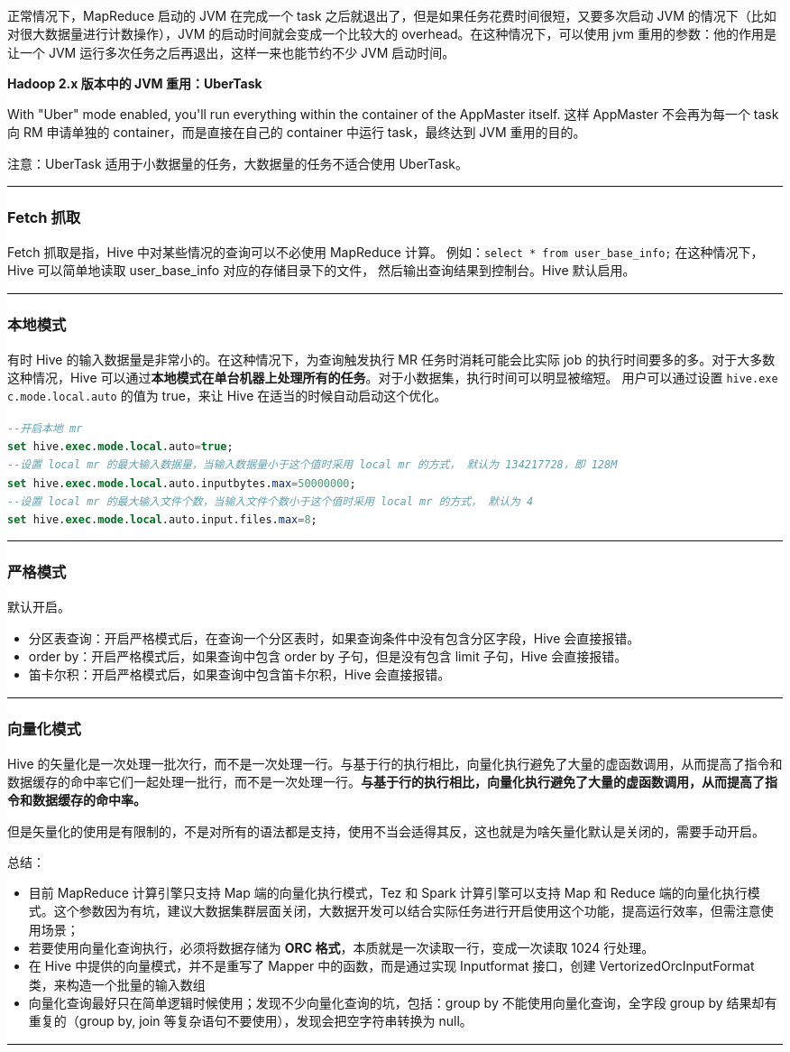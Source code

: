 正常情况下，MapReduce 启动的 JVM 在完成一个 task 之后就退出了，但是如果任务花费时间很短，又要多次启动 JVM 的情况下（比如对很大数据量进行计数操作），JVM 的启动时间就会变成一个比较大的 overhead。在这种情况下，可以使用 jvm 重用的参数：他的作用是让一个 JVM 运行多次任务之后再退出，这样一来也能节约不少 JVM 启动时间。

**Hadoop 2.x 版本中的 JVM 重用：UberTask**

With "Uber" mode enabled, you'll run everything within the container of the AppMaster itself. 这样 AppMaster 不会再为每一个 task 向 RM 申请单独的 container，而是直接在自己的 container 中运行 task，最终达到 JVM 重用的目的。

注意：UberTask 适用于小数据量的任务，大数据量的任务不适合使用 UberTask。

---

### Fetch 抓取

Fetch 抓取是指，Hive 中对某些情况的查询可以不必使用 MapReduce 计算。 例如：`select * from user_base_info;` 在这种情况下，Hive 可以简单地读取 user_base_info 对应的存储目录下的文件， 然后输出查询结果到控制台。Hive 默认启用。

---

### 本地模式

有时 Hive 的输入数据量是非常小的。在这种情况下，为查询触发执行 MR 任务时消耗可能会比实际 job 的执行时间要多的多。对于大多数这种情况，Hive 可以通过**本地模式在单台机器上处理所有的任务**。对于小数据集，执行时间可以明显被缩短。 用户可以通过设置 `hive.exec.mode.local.auto` 的值为 true，来让 Hive 在适当的时候自动启动这个优化。

```sql
--开启本地 mr
set hive.exec.mode.local.auto=true;
--设置 local mr 的最大输入数据量，当输入数据量小于这个值时采用 local mr 的方式， 默认为 134217728，即 128M
set hive.exec.mode.local.auto.inputbytes.max=50000000;
--设置 local mr 的最大输入文件个数，当输入文件个数小于这个值时采用 local mr 的方式， 默认为 4
set hive.exec.mode.local.auto.input.files.max=8;
```

---

### 严格模式

默认开启。

- 分区表查询：开启严格模式后，在查询一个分区表时，如果查询条件中没有包含分区字段，Hive 会直接报错。
- order by：开启严格模式后，如果查询中包含 order by 子句，但是没有包含 limit 子句，Hive 会直接报错。
- 笛卡尔积：开启严格模式后，如果查询中包含笛卡尔积，Hive 会直接报错。

---

### 向量化模式

Hive 的矢量化是一次处理一批次行，而不是一次处理一行。与基于行的执行相比，向量化执行避免了大量的虚函数调用，从而提高了指令和数据缓存的命中率它们一起处理一批行，而不是一次处理一行。**与基于行的执行相比，向量化执行避免了大量的虚函数调用，从而提高了指令和数据缓存的命中率。**

但是矢量化的使用是有限制的，不是对所有的语法都是支持，使用不当会适得其反，这也就是为啥矢量化默认是关闭的，需要手动开启。

总结：

- 目前 MapReduce 计算引擎只支持 Map 端的向量化执行模式，Tez 和 Spark 计算引擎可以支持 Map 和 Reduce 端的向量化执行模式。这个参数因为有坑，建议大数据集群层面关闭，大数据开发可以结合实际任务进行开启使用这个功能，提高运行效率，但需注意使用场景；
- 若要使用向量化查询执行，必须将数据存储为 **ORC 格式**，本质就是一次读取一行，变成一次读取 1024 行处理。
- 在 Hive 中提供的向量模式，并不是重写了 Mapper 中的函数，而是通过实现 Inputformat 接口，创建 VertorizedOrcInputFormat 类，来构造一个批量的输入数组
- 向量化查询最好只在简单逻辑时候使用；发现不少向量化查询的坑，包括：group by 不能使用向量化查询，全字段 group by 结果却有重复的（group by, join 等复杂语句不要使用），发现会把空字符串转换为 null。

---